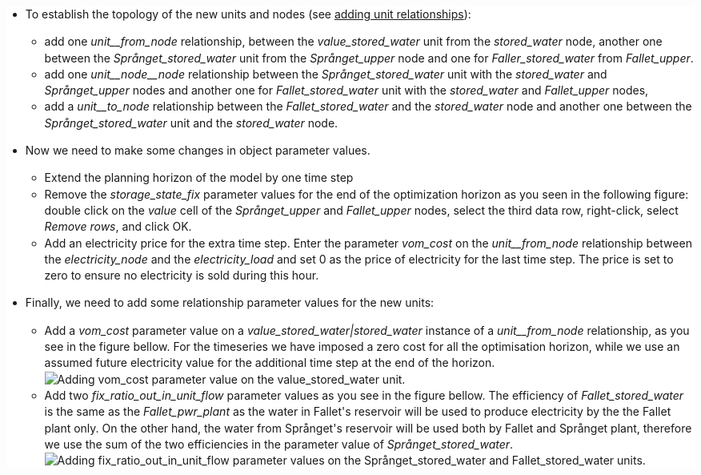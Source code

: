 -   To establish the topology of the new units and nodes (see
    [adding unit relationships](../index.md#Placing-the-units-in-the-model)):
    -   add one *unit\_\_from_node* relationship, between the
        *value\_stored\_water* unit from the *stored\_water* node, another one between
        the *Språnget\_stored\_water* unit from
        the *Språnget\_upper* node and one for
        *Faller\_stored_water* from *Fallet\_upper*.
    -   add one *unit\_\_node\_\_node*
        relationship between the *Språnget\_stored\_water* unit with the
        *stored\_water* and *Språnget\_upper* nodes and another one
        for *Fallet\_stored\_water* unit
        with the *stored\_water* and *Fallet\_upper* nodes,
    -   add a *unit\_\_to_node*
        relationship between the *Fallet\_stored\_water* and the *stored\_water* node and another one
        between the *Språnget\_stored\_water* unit and the
        *stored\_water* node.

-   Now we need to make some changes in object parameter values.
    -   Extend the planning horizon of the model by one time step
    -   Remove the *storage\_state\_fix*
        parameter values for the end of the optimization horizon as
        you seen in the following figure: double click on the *value* cell of the *Språnget\_upper* and *Fallet\_upper* nodes, select the third
        data row, right-click, select *Remove
        rows*, and click OK.
    -   Add an electricity price for the extra time step. Enter the
        parameter *vom\_cost* on the *unit\_\_from\_node* relationship
        between the *electricity\_node*
        and the *electricity\_load* and
        set 0 as the price of electricity for the last time step. The price is set
        to zero to ensure no electricity is sold during this hour.
-   Finally, we need to add some relationship parameter values for the
    new units:
    -   Add a *vom\_cost* parameter value
        on a *value\_stored\_water|stored\_water*
        instance of a *unit\_\_from\_node*
        relationship, as you see in the figure bellow. For the
        timeseries we have
        imposed a zero cost for all the optimisation horizon, while we
        use an assumed future electricity value for the additional
        time step at the end of the horizon.
    ![Adding vom_cost parameter value on the value_stored_water unit.](figs_two_hydro/two_hydro_max_stored_water_unit_values.png)
    -   Add two *fix\_ratio\_out\_in\_unit\_flow* parameter
        values as you see in the figure bellow. The efficiency of
        *Fallet\_stored\_water* is the same
        as the *Fallet\_pwr\_plant* as the
        water in Fallet's reservoir will be used to produce
        electricity by the the Fallet plant only. On the other hand,
        the water from Språnget's reservoir will be used both by
        Fallet and Språnget plant, therefore we use the sum of the two
        efficiencies in the parameter value of *Språnget\_stored\_water*.
    ![Adding fix_ratio_out_in_unit_flow parameter values on the Språnget_stored_water and Fallet_stored_water units.](figs_two_hydro/two_hydro_max_stored_water_unit_node_node.png)
